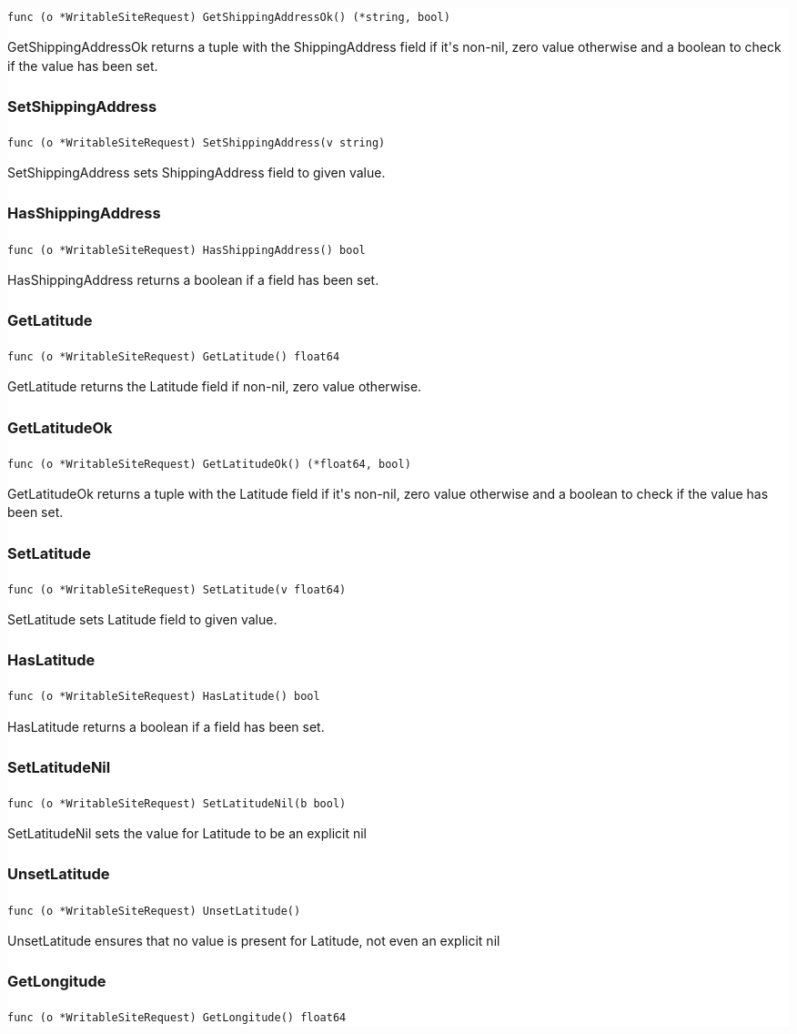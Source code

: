 `func (o *WritableSiteRequest) GetShippingAddressOk() (*string, bool)`

GetShippingAddressOk returns a tuple with the ShippingAddress field if it's non-nil, zero value otherwise
and a boolean to check if the value has been set.

### SetShippingAddress

`func (o *WritableSiteRequest) SetShippingAddress(v string)`

SetShippingAddress sets ShippingAddress field to given value.

### HasShippingAddress

`func (o *WritableSiteRequest) HasShippingAddress() bool`

HasShippingAddress returns a boolean if a field has been set.

### GetLatitude

`func (o *WritableSiteRequest) GetLatitude() float64`

GetLatitude returns the Latitude field if non-nil, zero value otherwise.

### GetLatitudeOk

`func (o *WritableSiteRequest) GetLatitudeOk() (*float64, bool)`

GetLatitudeOk returns a tuple with the Latitude field if it's non-nil, zero value otherwise
and a boolean to check if the value has been set.

### SetLatitude

`func (o *WritableSiteRequest) SetLatitude(v float64)`

SetLatitude sets Latitude field to given value.

### HasLatitude

`func (o *WritableSiteRequest) HasLatitude() bool`

HasLatitude returns a boolean if a field has been set.

### SetLatitudeNil

`func (o *WritableSiteRequest) SetLatitudeNil(b bool)`

 SetLatitudeNil sets the value for Latitude to be an explicit nil

### UnsetLatitude
`func (o *WritableSiteRequest) UnsetLatitude()`

UnsetLatitude ensures that no value is present for Latitude, not even an explicit nil
### GetLongitude

`func (o *WritableSiteRequest) GetLongitude() float64`
